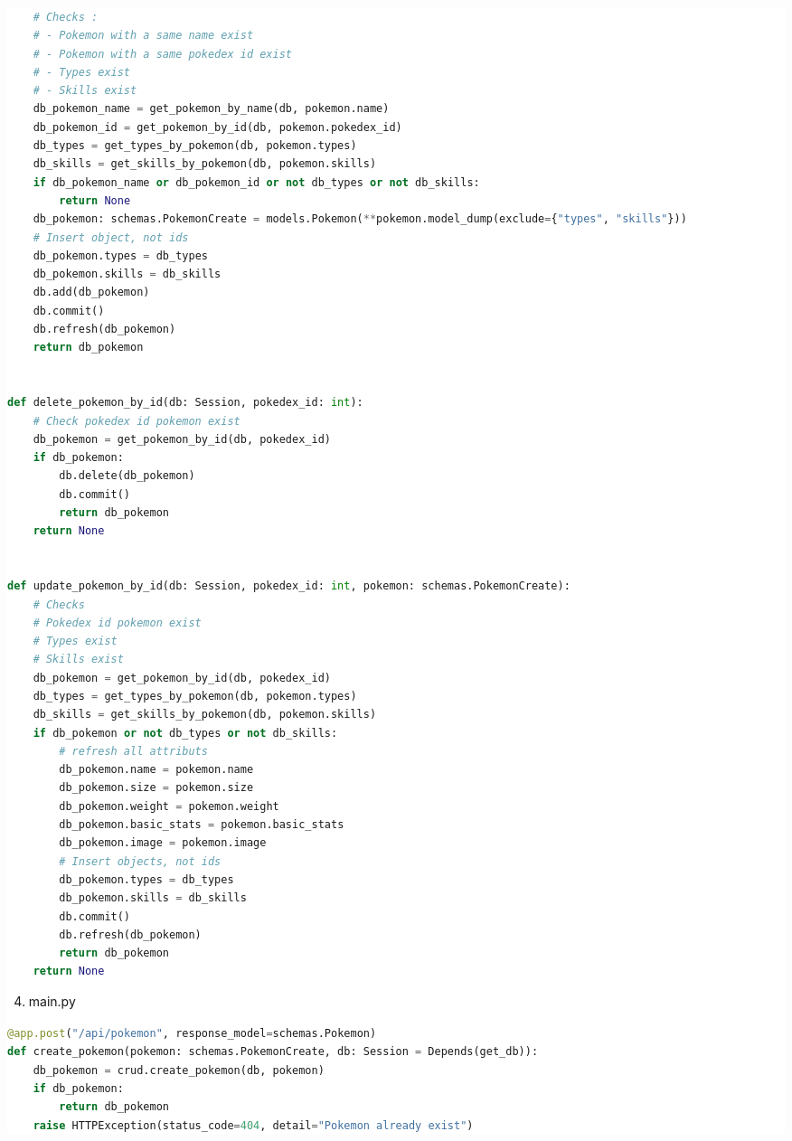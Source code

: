 ```python
    # Checks :
    # - Pokemon with a same name exist
    # - Pokemon with a same pokedex id exist
    # - Types exist
    # - Skills exist
    db_pokemon_name = get_pokemon_by_name(db, pokemon.name)
    db_pokemon_id = get_pokemon_by_id(db, pokemon.pokedex_id)
    db_types = get_types_by_pokemon(db, pokemon.types)
    db_skills = get_skills_by_pokemon(db, pokemon.skills)
    if db_pokemon_name or db_pokemon_id or not db_types or not db_skills:
        return None
    db_pokemon: schemas.PokemonCreate = models.Pokemon(**pokemon.model_dump(exclude={"types", "skills"}))
    # Insert object, not ids
    db_pokemon.types = db_types
    db_pokemon.skills = db_skills
    db.add(db_pokemon)
    db.commit()
    db.refresh(db_pokemon)
    return db_pokemon


def delete_pokemon_by_id(db: Session, pokedex_id: int):
    # Check pokedex id pokemon exist
    db_pokemon = get_pokemon_by_id(db, pokedex_id)
    if db_pokemon:
        db.delete(db_pokemon)
        db.commit()
        return db_pokemon
    return None


def update_pokemon_by_id(db: Session, pokedex_id: int, pokemon: schemas.PokemonCreate):
    # Checks
    # Pokedex id pokemon exist
    # Types exist
    # Skills exist
    db_pokemon = get_pokemon_by_id(db, pokedex_id)
    db_types = get_types_by_pokemon(db, pokemon.types)
    db_skills = get_skills_by_pokemon(db, pokemon.skills)
    if db_pokemon or not db_types or not db_skills:
        # refresh all attributs
        db_pokemon.name = pokemon.name
        db_pokemon.size = pokemon.size
        db_pokemon.weight = pokemon.weight
        db_pokemon.basic_stats = pokemon.basic_stats
        db_pokemon.image = pokemon.image
        # Insert objects, not ids
        db_pokemon.types = db_types
        db_pokemon.skills = db_skills
        db.commit()
        db.refresh(db_pokemon)
        return db_pokemon
    return None
```
4. main.py
```python
@app.post("/api/pokemon", response_model=schemas.Pokemon)
def create_pokemon(pokemon: schemas.PokemonCreate, db: Session = Depends(get_db)):
    db_pokemon = crud.create_pokemon(db, pokemon)
    if db_pokemon:
        return db_pokemon
    raise HTTPException(status_code=404, detail="Pokemon already exist")
```